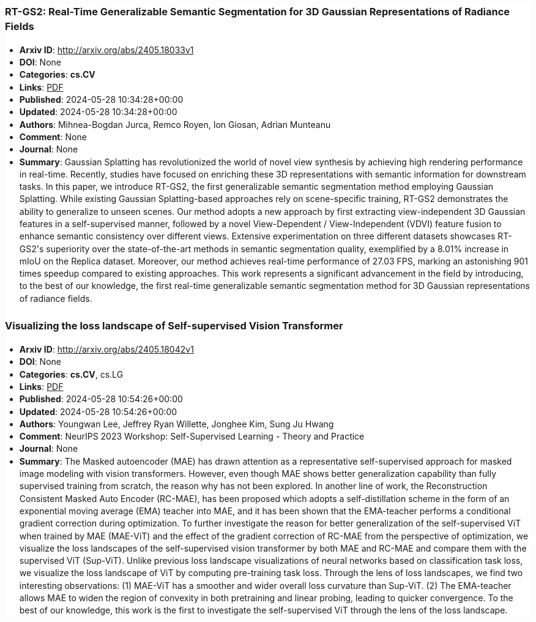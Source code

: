 

### RT-GS2: Real-Time Generalizable Semantic Segmentation for 3D Gaussian Representations of Radiance Fields
- **Arxiv ID**: http://arxiv.org/abs/2405.18033v1
- **DOI**: None
- **Categories**: **cs.CV**
- **Links**: [PDF](http://arxiv.org/pdf/2405.18033v1)
- **Published**: 2024-05-28 10:34:28+00:00
- **Updated**: 2024-05-28 10:34:28+00:00
- **Authors**: Mihnea-Bogdan Jurca, Remco Royen, Ion Giosan, Adrian Munteanu
- **Comment**: None
- **Journal**: None
- **Summary**: Gaussian Splatting has revolutionized the world of novel view synthesis by achieving high rendering performance in real-time. Recently, studies have focused on enriching these 3D representations with semantic information for downstream tasks. In this paper, we introduce RT-GS2, the first generalizable semantic segmentation method employing Gaussian Splatting. While existing Gaussian Splatting-based approaches rely on scene-specific training, RT-GS2 demonstrates the ability to generalize to unseen scenes. Our method adopts a new approach by first extracting view-independent 3D Gaussian features in a self-supervised manner, followed by a novel View-Dependent / View-Independent (VDVI) feature fusion to enhance semantic consistency over different views. Extensive experimentation on three different datasets showcases RT-GS2's superiority over the state-of-the-art methods in semantic segmentation quality, exemplified by a 8.01% increase in mIoU on the Replica dataset. Moreover, our method achieves real-time performance of 27.03 FPS, marking an astonishing 901 times speedup compared to existing approaches. This work represents a significant advancement in the field by introducing, to the best of our knowledge, the first real-time generalizable semantic segmentation method for 3D Gaussian representations of radiance fields.



### Visualizing the loss landscape of Self-supervised Vision Transformer
- **Arxiv ID**: http://arxiv.org/abs/2405.18042v1
- **DOI**: None
- **Categories**: **cs.CV**, cs.LG
- **Links**: [PDF](http://arxiv.org/pdf/2405.18042v1)
- **Published**: 2024-05-28 10:54:26+00:00
- **Updated**: 2024-05-28 10:54:26+00:00
- **Authors**: Youngwan Lee, Jeffrey Ryan Willette, Jonghee Kim, Sung Ju Hwang
- **Comment**: NeurIPS 2023 Workshop: Self-Supervised Learning - Theory and Practice
- **Journal**: None
- **Summary**: The Masked autoencoder (MAE) has drawn attention as a representative self-supervised approach for masked image modeling with vision transformers. However, even though MAE shows better generalization capability than fully supervised training from scratch, the reason why has not been explored. In another line of work, the Reconstruction Consistent Masked Auto Encoder (RC-MAE), has been proposed which adopts a self-distillation scheme in the form of an exponential moving average (EMA) teacher into MAE, and it has been shown that the EMA-teacher performs a conditional gradient correction during optimization. To further investigate the reason for better generalization of the self-supervised ViT when trained by MAE (MAE-ViT) and the effect of the gradient correction of RC-MAE from the perspective of optimization, we visualize the loss landscapes of the self-supervised vision transformer by both MAE and RC-MAE and compare them with the supervised ViT (Sup-ViT). Unlike previous loss landscape visualizations of neural networks based on classification task loss, we visualize the loss landscape of ViT by computing pre-training task loss. Through the lens of loss landscapes, we find two interesting observations: (1) MAE-ViT has a smoother and wider overall loss curvature than Sup-ViT. (2) The EMA-teacher allows MAE to widen the region of convexity in both pretraining and linear probing, leading to quicker convergence. To the best of our knowledge, this work is the first to investigate the self-supervised ViT through the lens of the loss landscape.
